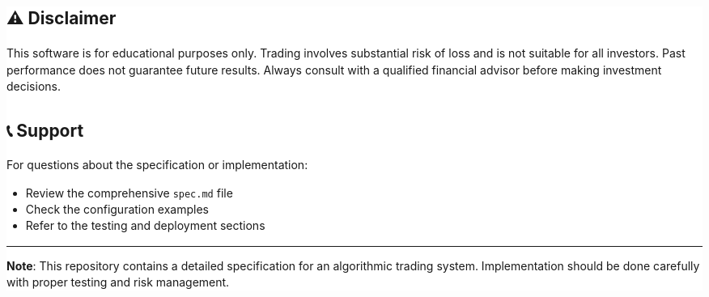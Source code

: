 ## ⚠️ Disclaimer

This software is for educational purposes only. Trading involves substantial risk of loss and is not suitable for all investors. Past performance does not guarantee future results. Always consult with a qualified financial advisor before making investment decisions.

## 📞 Support

For questions about the specification or implementation:
- Review the comprehensive `spec.md` file
- Check the configuration examples
- Refer to the testing and deployment sections

---

**Note**: This repository contains a detailed specification for an algorithmic trading system. Implementation should be done carefully with proper testing and risk management. 